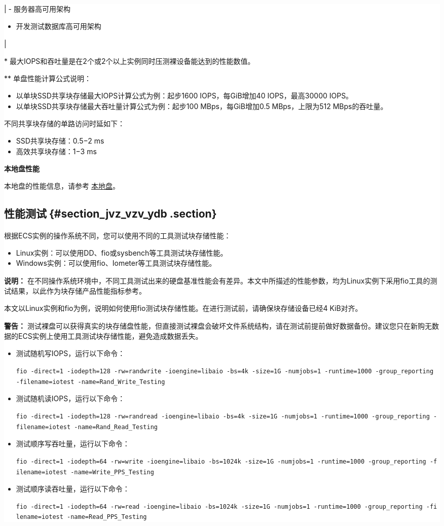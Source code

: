  | -   服务器高可用架构
-   开发测试数据库高可用架构

 |

\* 最大IOPS和吞吐量是在2个或2个以上实例同时压测裸设备能达到的性能数值。

\*\* 单盘性能计算公式说明：

-   以单块SSD共享块存储最大IOPS计算公式为例：起步1600 IOPS，每GiB增加40 IOPS，最高30000 IOPS。
-   以单块SSD共享块存储最大吞吐量计算公式为例：起步100 MBps，每GiB增加0.5 MBps，上限为512 MBps的吞吐量。

不同共享块存储的单路访问时延如下：

-   SSD共享块存储：0.5−2 ms
-   高效共享块存储：1−3 ms

**本地盘性能**

本地盘的性能信息，请参考 [本地盘](intl.zh-CN/产品简介/块存储/本地盘.md#)。

## 性能测试 {#section_jvz_vzv_ydb .section}

根据ECS实例的操作系统不同，您可以使用不同的工具测试块存储性能：

-   Linux实例：可以使用DD、fio或sysbench等工具测试块存储性能。
-   Windows实例：可以使用fio、Iometer等工具测试块存储性能。

**说明：** 在不同操作系统环境中，不同工具测试出来的硬盘基准性能会有差异。本文中所描述的性能参数，均为Linux实例下采用fio工具的测试结果，以此作为块存储产品性能指标参考。

本文以Linux实例和fio为例，说明如何使用fio测试块存储性能。在进行测试前，请确保块存储设备已经4 KiB对齐。

**警告：** 测试裸盘可以获得真实的块存储盘性能，但直接测试裸盘会破坏文件系统结构，请在测试前提前做好数据备份。建议您只在新购无数据的ECS实例上使用工具测试块存储性能，避免造成数据丢失。

-   测试随机写IOPS，运行以下命令：

    ```
    fio -direct=1 -iodepth=128 -rw=randwrite -ioengine=libaio -bs=4k -size=1G -numjobs=1 -runtime=1000 -group_reporting -filename=iotest -name=Rand_Write_Testing
    ```

-   测试随机读IOPS，运行以下命令：

    ```
    fio -direct=1 -iodepth=128 -rw=randread -ioengine=libaio -bs=4k -size=1G -numjobs=1 -runtime=1000 -group_reporting -filename=iotest -name=Rand_Read_Testing
    ```

-   测试顺序写吞吐量，运行以下命令：

    ```
    fio -direct=1 -iodepth=64 -rw=write -ioengine=libaio -bs=1024k -size=1G -numjobs=1 -runtime=1000 -group_reporting -filename=iotest -name=Write_PPS_Testing
    ```

-   测试顺序读吞吐量，运行以下命令：

    ```
    fio -direct=1 -iodepth=64 -rw=read -ioengine=libaio -bs=1024k -size=1G -numjobs=1 -runtime=1000 -group_reporting -filename=iotest -name=Read_PPS_Testing
    ```
